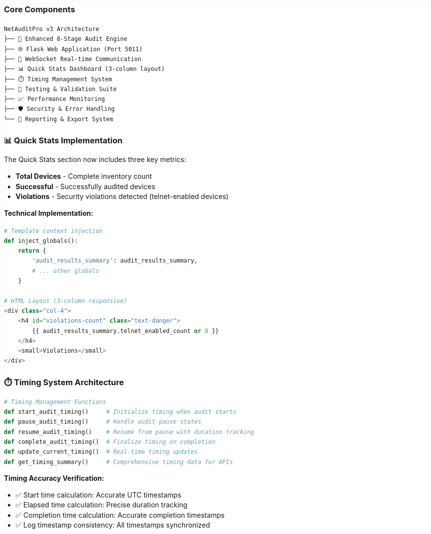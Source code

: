 ### Core Components
```
NetAuditPro v3 Architecture
├── 🎯 Enhanced 8-Stage Audit Engine
├── 🌐 Flask Web Application (Port 5011)
├── 🔌 WebSocket Real-time Communication
├── 📊 Quick Stats Dashboard (3-column layout)
├── ⏱️ Timing Management System
├── 🧪 Testing & Validation Suite
├── 📈 Performance Monitoring
├── 🛡️ Security & Error Handling
└── 📄 Reporting & Export System
```

### 📊 Quick Stats Implementation
The Quick Stats section now includes three key metrics:
- **Total Devices** - Complete inventory count
- **Successful** - Successfully audited devices
- **Violations** - Security violations detected (telnet-enabled devices)

**Technical Implementation:**
```python
# Template context injection
def inject_globals():
    return {
        'audit_results_summary': audit_results_summary,
        # ... other globals
    }

# HTML Layout (3-column responsive)
<div class="col-4">
    <h4 id="violations-count" class="text-danger">
        {{ audit_results_summary.telnet_enabled_count or 0 }}
    </h4>
    <small>Violations</small>
</div>
```

### ⏱️ Timing System Architecture
```python
# Timing Management Functions
def start_audit_timing()     # Initialize timing when audit starts
def pause_audit_timing()     # Handle audit pause states
def resume_audit_timing()    # Resume from pause with duration tracking
def complete_audit_timing()  # Finalize timing on completion
def update_current_timing()  # Real-time timing updates
def get_timing_summary()     # Comprehensive timing data for APIs
```

**Timing Accuracy Verification:**
- ✅ Start time calculation: Accurate UTC timestamps
- ✅ Elapsed time calculation: Precise duration tracking
- ✅ Completion time calculation: Accurate completion timestamps
- ✅ Log timestamp consistency: All timestamps synchronized
